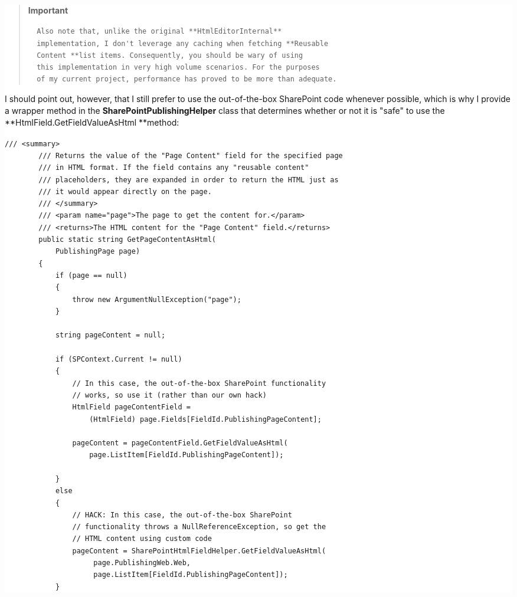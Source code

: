 
> **Important**
> 
> 
> 		Also note that, unlike the original **HtmlEditorInternal** 
> 		implementation, I don't leverage any caching when fetching **Reusable 
> 		Content **list items. Consequently, you should be wary of using 
> 		this implementation in very high volume scenarios. For the purposes 
> 		of my current project, performance has proved to be more than adequate.


I should point out, however, that I still prefer to use the out-of-the-box 
SharePoint code whenever possible, which is why I provide a wrapper method in 
the **SharePointPublishingHelper** class that determines whether 
or not it is "safe" to use the **HtmlField.GetFieldValueAsHtml
**method:



    /// <summary>
            /// Returns the value of the "Page Content" field for the specified page
            /// in HTML format. If the field contains any "reusable content"
            /// placeholders, they are expanded in order to return the HTML just as
            /// it would appear directly on the page.
            /// </summary>
            /// <param name="page">The page to get the content for.</param>
            /// <returns>The HTML content for the "Page Content" field.</returns>
            public static string GetPageContentAsHtml(
                PublishingPage page)
            {
                if (page == null)
                {
                    throw new ArgumentNullException("page");
                }
    
                string pageContent = null;
    
                if (SPContext.Current != null)
                {
                    // In this case, the out-of-the-box SharePoint functionality
                    // works, so use it (rather than our own hack)
                    HtmlField pageContentField =
                        (HtmlField) page.Fields[FieldId.PublishingPageContent];
    
                    pageContent = pageContentField.GetFieldValueAsHtml(
                        page.ListItem[FieldId.PublishingPageContent]);
    
                }
                else
                {
                    // HACK: In this case, the out-of-the-box SharePoint
                    // functionality throws a NullReferenceException, so get the
                    // HTML content using custom code
                    pageContent = SharePointHtmlFieldHelper.GetFieldValueAsHtml(
                         page.PublishingWeb.Web,
                         page.ListItem[FieldId.PublishingPageContent]);
                }
    